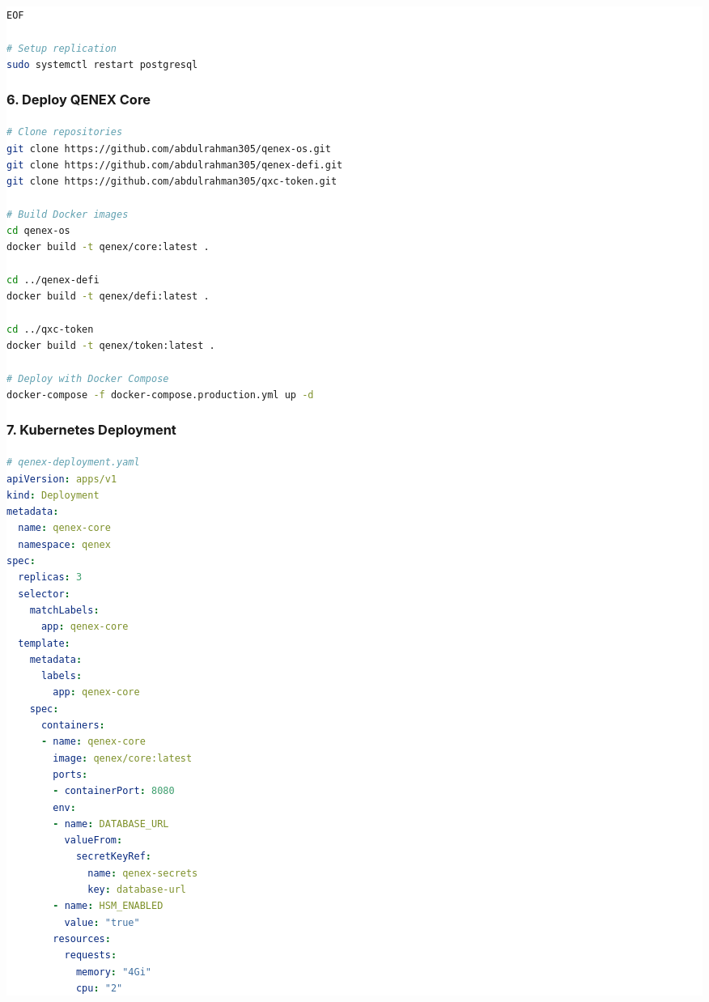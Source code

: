 ```bash
EOF

# Setup replication
sudo systemctl restart postgresql
```

### 6. Deploy QENEX Core

```bash
# Clone repositories
git clone https://github.com/abdulrahman305/qenex-os.git
git clone https://github.com/abdulrahman305/qenex-defi.git
git clone https://github.com/abdulrahman305/qxc-token.git

# Build Docker images
cd qenex-os
docker build -t qenex/core:latest .

cd ../qenex-defi
docker build -t qenex/defi:latest .

cd ../qxc-token
docker build -t qenex/token:latest .

# Deploy with Docker Compose
docker-compose -f docker-compose.production.yml up -d
```

### 7. Kubernetes Deployment

```yaml
# qenex-deployment.yaml
apiVersion: apps/v1
kind: Deployment
metadata:
  name: qenex-core
  namespace: qenex
spec:
  replicas: 3
  selector:
    matchLabels:
      app: qenex-core
  template:
    metadata:
      labels:
        app: qenex-core
    spec:
      containers:
      - name: qenex-core
        image: qenex/core:latest
        ports:
        - containerPort: 8080
        env:
        - name: DATABASE_URL
          valueFrom:
            secretKeyRef:
              name: qenex-secrets
              key: database-url
        - name: HSM_ENABLED
          value: "true"
        resources:
          requests:
            memory: "4Gi"
            cpu: "2"
```